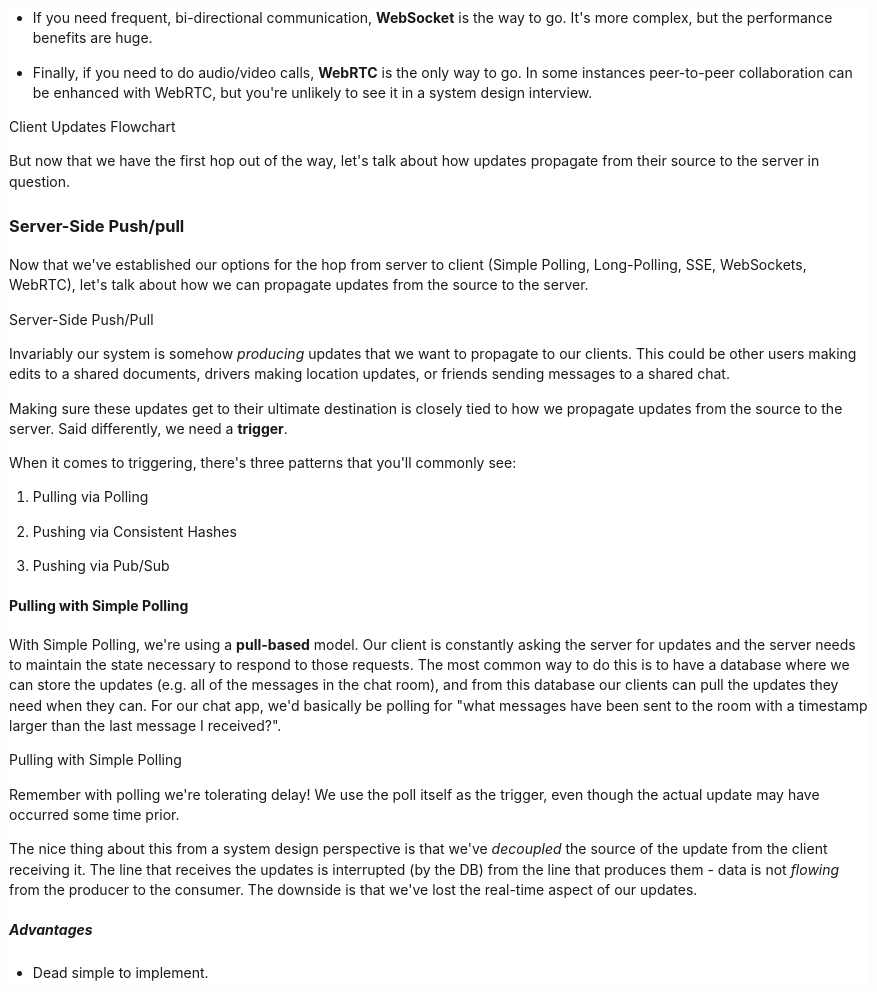 -   If you need frequent, bi-directional communication, **WebSocket** is the way to go. It's more complex, but the performance benefits are huge.
    
-   Finally, if you need to do audio/video calls, **WebRTC** is the only way to go. In some instances peer-to-peer collaboration can be enhanced with WebRTC, but you're unlikely to see it in a system design interview.
    

Client Updates Flowchart

But now that we have the first hop out of the way, let's talk about how updates propagate from their source to the server in question.

### Server-Side Push/pull

Now that we've established our options for the hop from server to client (Simple Polling, Long-Polling, SSE, WebSockets, WebRTC), let's talk about how we can propagate updates from the source to the server.

Server-Side Push/Pull

Invariably our system is somehow _producing_ updates that we want to propagate to our clients. This could be other users making edits to a shared documents, drivers making location updates, or friends sending messages to a shared chat.

Making sure these updates get to their ultimate destination is closely tied to how we propagate updates from the source to the server. Said differently, we need a **trigger**.

When it comes to triggering, there's three patterns that you'll commonly see:

1.  Pulling via Polling
    
2.  Pushing via Consistent Hashes
    
3.  Pushing via Pub/Sub
    

#### Pulling with Simple Polling

With Simple Polling, we're using a **pull-based** model. Our client is constantly asking the server for updates and the server needs to maintain the state necessary to respond to those requests. The most common way to do this is to have a database where we can store the updates (e.g. all of the messages in the chat room), and from this database our clients can pull the updates they need when they can. For our chat app, we'd basically be polling for "what messages have been sent to the room with a timestamp larger than the last message I received?".

Pulling with Simple Polling

Remember with polling we're tolerating delay! We use the poll itself as the trigger, even though the actual update may have occurred some time prior.

The nice thing about this from a system design perspective is that we've _decoupled_ the source of the update from the client receiving it. The line that receives the updates is interrupted (by the DB) from the line that produces them - data is not _flowing_ from the producer to the consumer. The downside is that we've lost the real-time aspect of our updates.

##### Advantages

-   Dead simple to implement.
    